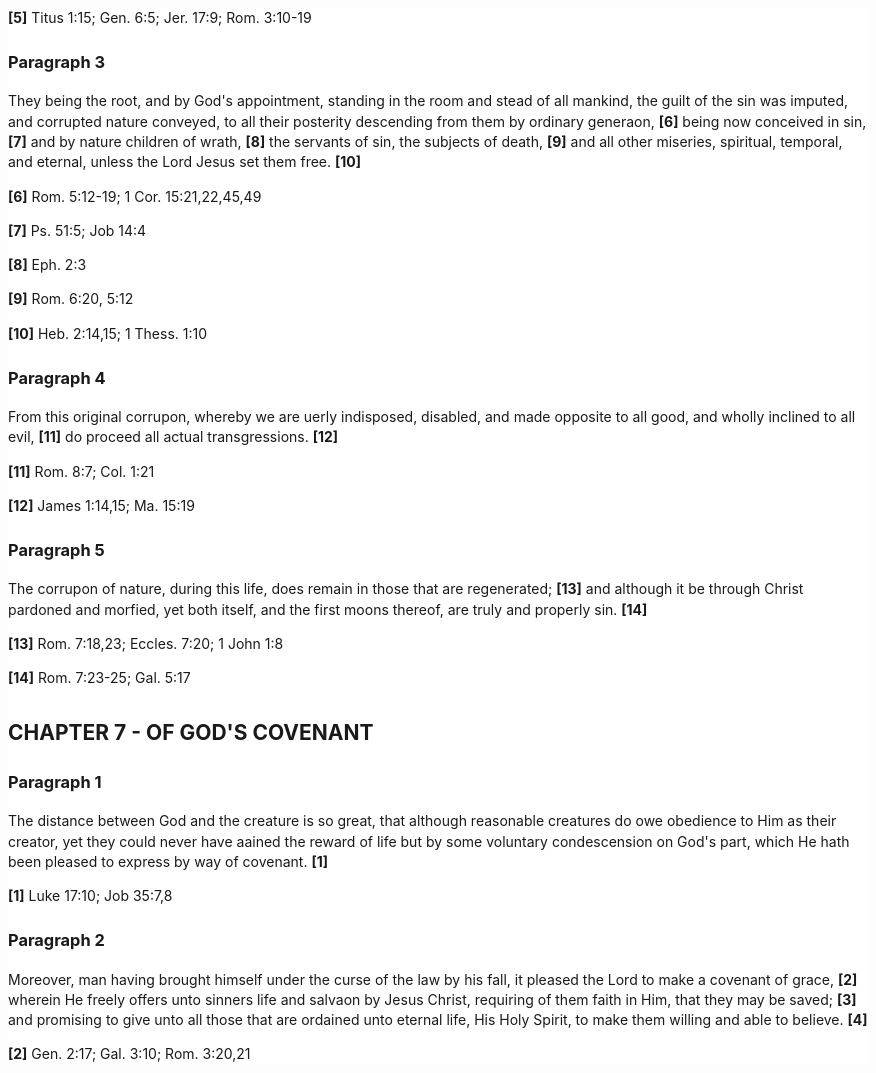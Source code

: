 **[5]** Titus 1:15; Gen. 6:5; Jer. 17:9; Rom. 3:10-19

### Paragraph 3
They being the root, and by God's appointment, standing in the room and stead of all mankind, the guilt of the sin was imputed, and corrupted nature conveyed, to all their posterity descending from them by ordinary generaon, **[6]** being now conceived in sin, **[7]** and by nature children of wrath, **[8]** the servants of sin, the subjects of death, **[9]** and all other miseries, spiritual, temporal, and eternal, unless the Lord Jesus set them free. **[10]**

**[6]** Rom. 5:12-19; 1 Cor. 15:21,22,45,49

**[7]** Ps. 51:5; Job 14:4

**[8]** Eph. 2:3

**[9]** Rom. 6:20, 5:12

**[10]** Heb. 2:14,15; 1 Thess. 1:10

### Paragraph 4
From this original corrupon, whereby we are uerly indisposed, disabled, and made opposite to all good, and wholly inclined to all evil, **[11]** do proceed all actual transgressions. **[12]** 

**[11]** Rom. 8:7; Col. 1:21

**[12]** James 1:14,15; Ma. 15:19

### Paragraph 5
The corrupon of nature, during this life, does remain in those that are regenerated; **[13]** and although it be through Christ pardoned and morfied, yet both itself, and the first moons thereof, are truly and properly sin. **[14]**

**[13]** Rom. 7:18,23; Eccles. 7:20; 1 John 1:8

**[14]** Rom. 7:23-25; Gal. 5:17

## CHAPTER 7 - OF GOD'S COVENANT <a id="7"></a>

### Paragraph 1
The distance between God and the creature is so great, that although reasonable creatures do owe obedience to Him as their creator, yet they could never have aained the reward of life but by some voluntary condescension on God's part, which He hath been pleased to express by way of covenant. **[1]**

**[1]** Luke 17:10; Job 35:7,8

### Paragraph 2
Moreover, man having brought himself under the curse of the law by his fall, it pleased the Lord to make a covenant of grace, **[2]** wherein He freely offers unto sinners life and salvaon by Jesus Christ, requiring of them faith in Him, that they may be saved; **[3]** and promising to give unto all those that are ordained unto eternal life, His Holy Spirit, to make them willing and able to believe. **[4]**

**[2]** Gen. 2:17; Gal. 3:10; Rom. 3:20,21

